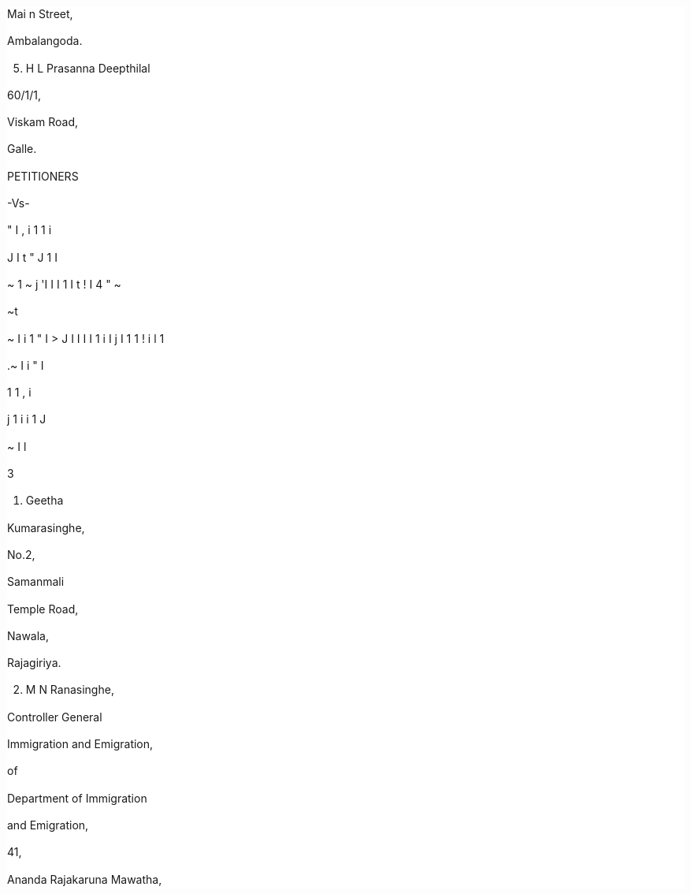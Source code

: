 Mai n Street,

Ambalangoda.

5. H L Prasanna Deepthilal

60/1/1,

Viskam Road,

Galle.

PETITIONERS

-Vs-

" I , i 1 1 i

J I t " J 1 I

~ 1 ~ j 'I I I 1 I t ! I 4 " ~

~t

~ I i 1 " I > J I I I I 1 i I j I 1 1 ! i l 1

.~ I i " I

1 1 , i

j 1 i i 1 J

~ I l

3

1. Geetha

Kumarasinghe,

No.2,

Samanmali

Temple Road,

Nawala,

Rajagiriya.

2. M N Ranasinghe,

Controller General

Immigration and Emigration,

of

Department of Immigration

and Emigration,

41,

Ananda Rajakaruna Mawatha,
